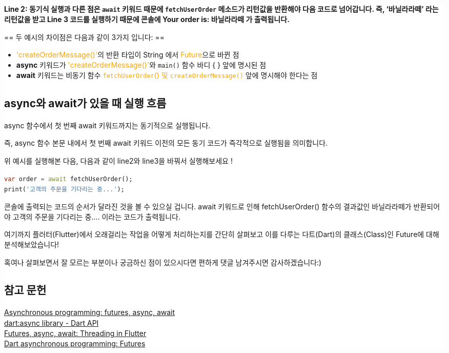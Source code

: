 **Line 2: 동기식 실행과 다른 점은 `await` 키워드 때문에 `fetchUserOrder` 메소드가 리턴값을 반환해야 다음 코드로 넘어갑니다. 즉,  ‘바닐라라떼’ 라는 리턴값을 받고 Line 3 코드를 실행하기 때문에 콘솔에 Your order is: 바닐라라떼 가 출력됩니다.**

== 두 예시의 차이점은 다음과 같이 3가지 입니다: ==

- <span style="color:orange">'createOrderMessage()'</span>의 반환 타입이 String 에서 <span style="color:orange">Future<String></span>으로 바뀐 점
- **async** 키워드가 <span style="color:orange">'createOrderMessage()'</span>와 `main()` 함수 바디 {  } 앞에 명시된 점
- **await** 키워드는 비동기 함수 <span style="color:orange">`fetchUserOrder`() 및 `createOrderMessage()`</span> 앞에 명시해야 한다는 점

## **async와 await가 있을 때 실행 흐름**

<iframe src="https://dartpad.dev/embed-dart.html?id=ca77d01189c178cad466cc3aa3a2b4ab" style="width:120%; height:400px"></iframe>  
  
async 함수에서 첫 번째 await 키워드까지는 동기적으로 실행됩니다.

즉, async 함수 본문 내에서 첫 번째 await 키워드 이전의 모든 동기 코드가 즉각적으로 실행됨을 의미합니다. 

위 예시를 실행해본 다음, 다음과 같이 line2와 line3을 바꿔서 실행해보세요 ! 

```dart
var order = await fetchUserOrder();
print('고객의 주문을 기다리는 중...');
```

콘솔에 출력되는 코드의 순서가 달라진 것을 볼 수 있으실 겁니다. await 키워드로 인해 fetchUserOrder() 함수의 결과값인 바닐라라떼가 반환되어야 고객의 주문을 기다리는 중…. 이라는 코드가 출력됩니다. 

여기까지 플러터(Flutter)에서 오래걸리는 작업을 어떻게 처리하는지를 간단히 살펴보고 이를 다루는 다트(Dart)의 클래스(Class)인 Future에 대해 분석해보았습니다! 

혹여나 살펴보면서 잘 모르는 부분이나 궁금하신 점이 있으시다면 편하게 댓글 남겨주시면 감사하겠습니다:)

## 참고 문헌
[Asynchronous programming: futures, async, await](https://dart.dev/codelabs/async-await)<br/>
[dart:async library - Dart API](https://api.dart.dev/stable/2.17.6/dart-async/dart-async-library.html)<br/>
[Futures, async, await: Threading in Flutter](https://medium.com/flutter-community/futures-async-await-threading-in-flutter-baeeab1c1fe3)<br/>
[Dart asynchronous programming: Futures](https://medium.com/dartlang/dart-asynchronous-programming-futures-96937f831137)
